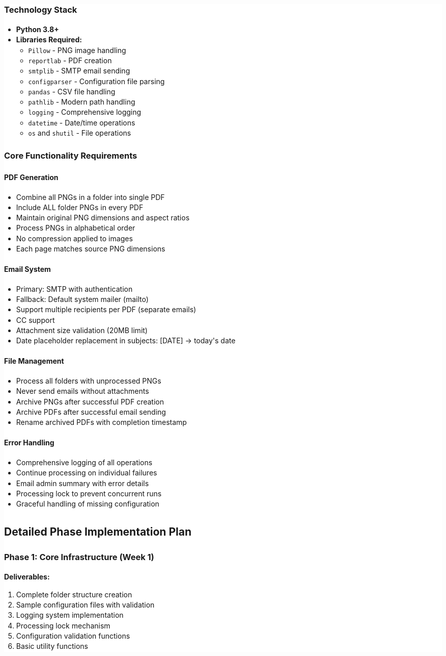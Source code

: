 ### Technology Stack
- **Python 3.8+**
- **Libraries Required:**
  - `Pillow` - PNG image handling
  - `reportlab` - PDF creation
  - `smtplib` - SMTP email sending
  - `configparser` - Configuration file parsing
  - `pandas` - CSV file handling
  - `pathlib` - Modern path handling
  - `logging` - Comprehensive logging
  - `datetime` - Date/time operations
  - `os` and `shutil` - File operations

### Core Functionality Requirements

#### PDF Generation
- Combine all PNGs in a folder into single PDF
- Include ALL folder PNGs in every PDF
- Maintain original PNG dimensions and aspect ratios
- Process PNGs in alphabetical order
- No compression applied to images
- Each page matches source PNG dimensions

#### Email System
- Primary: SMTP with authentication
- Fallback: Default system mailer (mailto)
- Support multiple recipients per PDF (separate emails)
- CC support
- Attachment size validation (20MB limit)
- Date placeholder replacement in subjects: [DATE] → today's date

#### File Management
- Process all folders with unprocessed PNGs
- Never send emails without attachments
- Archive PNGs after successful PDF creation
- Archive PDFs after successful email sending
- Rename archived PDFs with completion timestamp

#### Error Handling
- Comprehensive logging of all operations
- Continue processing on individual failures
- Email admin summary with error details
- Processing lock to prevent concurrent runs
- Graceful handling of missing configuration

## Detailed Phase Implementation Plan

### Phase 1: Core Infrastructure (Week 1)
**Deliverables:**
1. Complete folder structure creation
2. Sample configuration files with validation
3. Logging system implementation
4. Processing lock mechanism
5. Configuration validation functions
6. Basic utility functions
